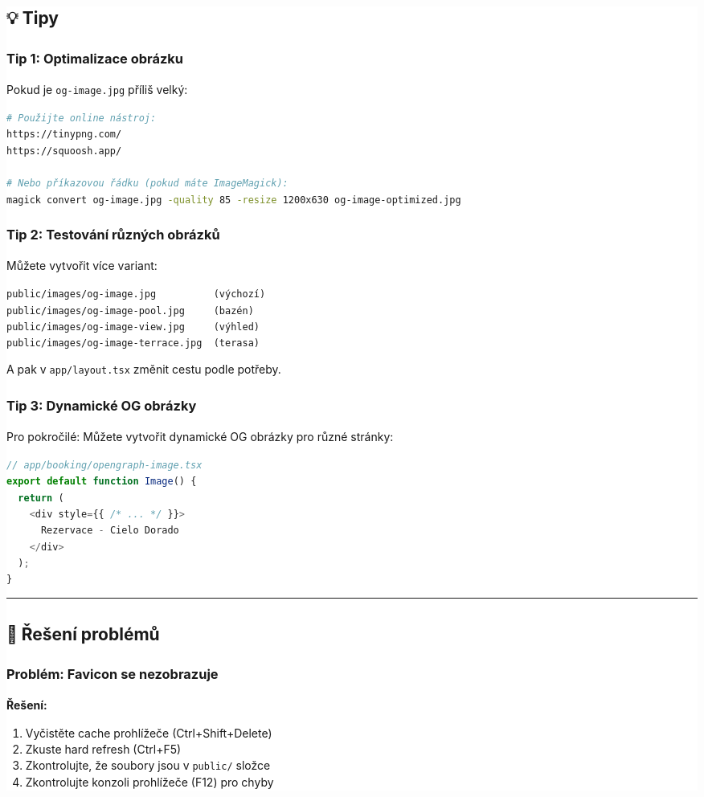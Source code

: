 
## 💡 Tipy

### Tip 1: Optimalizace obrázku

Pokud je `og-image.jpg` příliš velký:

```bash
# Použijte online nástroj:
https://tinypng.com/
https://squoosh.app/

# Nebo příkazovou řádku (pokud máte ImageMagick):
magick convert og-image.jpg -quality 85 -resize 1200x630 og-image-optimized.jpg
```

### Tip 2: Testování různých obrázků

Můžete vytvořit více variant:

```
public/images/og-image.jpg          (výchozí)
public/images/og-image-pool.jpg     (bazén)
public/images/og-image-view.jpg     (výhled)
public/images/og-image-terrace.jpg  (terasa)
```

A pak v `app/layout.tsx` změnit cestu podle potřeby.

### Tip 3: Dynamické OG obrázky

Pro pokročilé: Můžete vytvořit dynamické OG obrázky pro různé stránky:

```typescript
// app/booking/opengraph-image.tsx
export default function Image() {
  return (
    <div style={{ /* ... */ }}>
      Rezervace - Cielo Dorado
    </div>
  );
}
```

---

## 🔧 Řešení problémů

### Problém: Favicon se nezobrazuje

**Řešení:**
1. Vyčistěte cache prohlížeče (Ctrl+Shift+Delete)
2. Zkuste hard refresh (Ctrl+F5)
3. Zkontrolujte, že soubory jsou v `public/` složce
4. Zkontrolujte konzoli prohlížeče (F12) pro chyby
